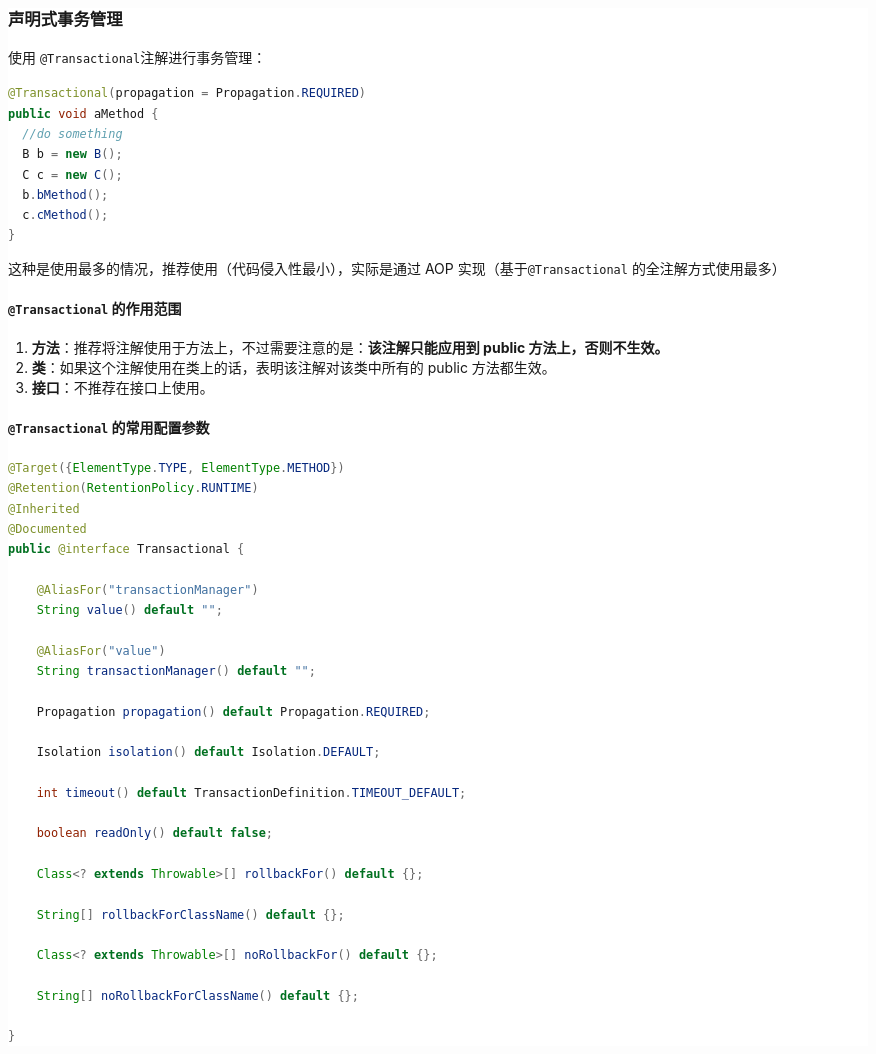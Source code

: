### 声明式事务管理

使用 `@Transactional`注解进行事务管理：

```java
@Transactional(propagation = Propagation.REQUIRED)
public void aMethod {
  //do something
  B b = new B();
  C c = new C();
  b.bMethod();
  c.cMethod();
}
```

这种是使用最多的情况，推荐使用（代码侵入性最小），实际是通过 AOP 实现（基于`@Transactional` 的全注解方式使用最多）

#### `@Transactional` 的作用范围

1. **方法**：推荐将注解使用于方法上，不过需要注意的是：**该注解只能应用到 public 方法上，否则不生效。**
2. **类**：如果这个注解使用在类上的话，表明该注解对该类中所有的 public 方法都生效。
3. **接口**：不推荐在接口上使用。

####  `@Transactional` 的常用配置参数

```java
@Target({ElementType.TYPE, ElementType.METHOD})
@Retention(RetentionPolicy.RUNTIME)
@Inherited
@Documented
public @interface Transactional {

	@AliasFor("transactionManager")
	String value() default "";

	@AliasFor("value")
	String transactionManager() default "";

	Propagation propagation() default Propagation.REQUIRED;

	Isolation isolation() default Isolation.DEFAULT;

	int timeout() default TransactionDefinition.TIMEOUT_DEFAULT;

	boolean readOnly() default false;

	Class<? extends Throwable>[] rollbackFor() default {};

	String[] rollbackForClassName() default {};

	Class<? extends Throwable>[] noRollbackFor() default {};

	String[] noRollbackForClassName() default {};

}
```
